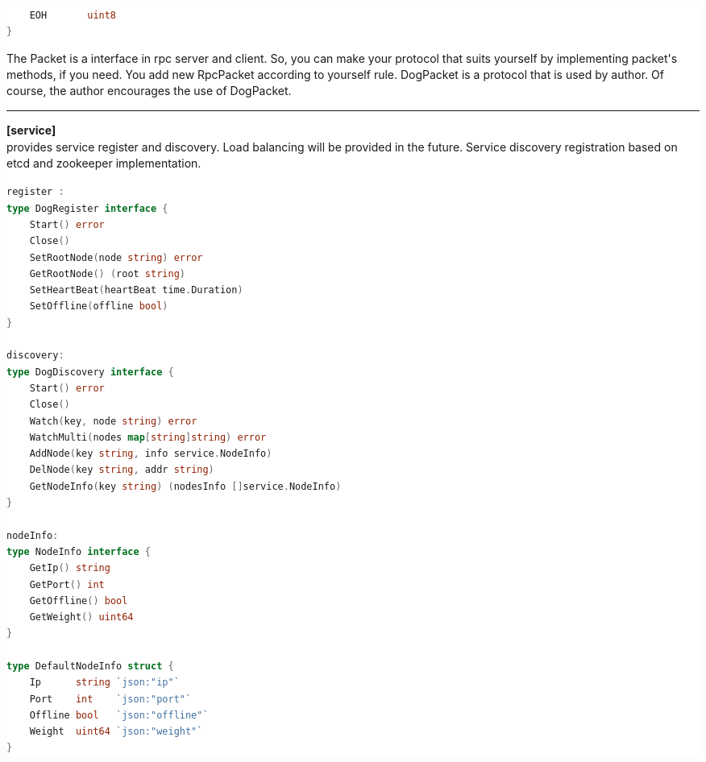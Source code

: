 ```go
	EOH       uint8
}
```

The Packet is a interface in rpc server and client. So, you can make your protocol that suits yourself by implementing
packet's methods, if you need. You add new RpcPacket according to yourself rule. DogPacket is a protocol that is used by
author. Of course, the author encourages the use of DogPacket.

---
**[service]**  
provides service register and discovery. Load balancing will be provided in the future. Service discovery registration
based on etcd and zookeeper implementation.

```go
register :
type DogRegister interface {
    Start() error
    Close()
    SetRootNode(node string) error
    GetRootNode() (root string)
    SetHeartBeat(heartBeat time.Duration)
    SetOffline(offline bool)
}

discovery:
type DogDiscovery interface {
    Start() error
    Close()
    Watch(key, node string) error
    WatchMulti(nodes map[string]string) error
    AddNode(key string, info service.NodeInfo)
    DelNode(key string, addr string)
    GetNodeInfo(key string) (nodesInfo []service.NodeInfo)
}

nodeInfo:
type NodeInfo interface {
	GetIp() string
	GetPort() int
	GetOffline() bool
	GetWeight() uint64
}

type DefaultNodeInfo struct {
	Ip      string `json:"ip"`
	Port    int    `json:"port"`
	Offline bool   `json:"offline"`
	Weight  uint64 `json:"weight"`
}
```

